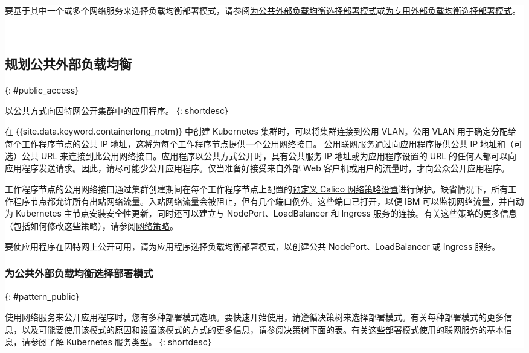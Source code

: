 要基于其中一个或多个网络服务来选择负载均衡部署模式，请参阅[为公共外部负载均衡选择部署模式](#pattern_public)或[为专用外部负载均衡选择部署模式](#private_access)。

<br />


## 规划公共外部负载均衡
{: #public_access}

以公共方式向因特网公开集群中的应用程序。
{: shortdesc}

在 {{site.data.keyword.containerlong_notm}} 中创建 Kubernetes 集群时，可以将集群连接到公用 VLAN。公用 VLAN 用于确定分配给每个工作程序节点的公共 IP 地址，这将为每个工作程序节点提供一个公用网络接口。
公用联网服务通过向应用程序提供公共 IP 地址和（可选）公共 URL 来连接到此公用网络接口。应用程序以公共方式公开时，具有公共服务 IP 地址或为应用程序设置的 URL 的任何人都可以向应用程序发送请求。因此，请尽可能少公开应用程序。仅当准备好接受来自外部 Web 客户机或用户的流量时，才向公众公开应用程序。

工作程序节点的公用网络接口通过集群创建期间在每个工作程序节点上配置的[预定义 Calico 网络策略设置](/docs/containers?topic=containers-network_policies#default_policy)进行保护。缺省情况下，所有工作程序节点都允许所有出站网络流量。入站网络流量会被阻止，但有几个端口例外。这些端口已打开，以便 IBM 可以监视网络流量，并自动为 Kubernetes 主节点安装安全性更新，同时还可以建立与 NodePort、LoadBalancer 和 Ingress 服务的连接。有关这些策略的更多信息（包括如何修改这些策略），请参阅[网络策略](/docs/containers?topic=containers-network_policies#network_policies)。

要使应用程序在因特网上公开可用，请为应用程序选择负载均衡部署模式，以创建公共 NodePort、LoadBalancer 或 Ingress 服务。

### 为公共外部负载均衡选择部署模式
{: #pattern_public}

使用网络服务来公开应用程序时，您有多种部署模式选项。要快速开始使用，请遵循决策树来选择部署模式。有关每种部署模式的更多信息，以及可能要使用该模式的原因和设置该模式的方式的更多信息，请参阅决策树下面的表。有关这些部署模式使用的联网服务的基本信息，请参阅[了解 Kubernetes 服务类型](#external)。
{: shortdesc}

<p>
<figure>